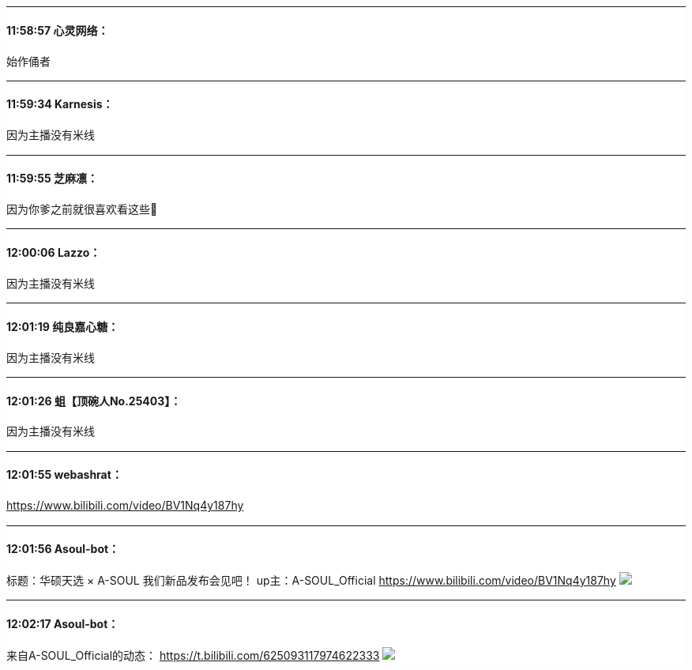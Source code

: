 *****

#### 11:58:57  心灵网络：

始作俑者

*****

#### 11:59:34  Karnesis：

因为主播没有米线

*****

#### 11:59:55  芝麻凛：

因为你爹之前就很喜欢看这些👀

*****

#### 12:00:06  Lazzo：

因为主播没有米线

*****

#### 12:01:19  纯良嘉心糖：

因为主播没有米线

*****

#### 12:01:26  蛆【顶碗人No.25403】：

因为主播没有米线

*****

#### 12:01:55  webashrat：

https://www.bilibili.com/video/BV1Nq4y187hy

*****

#### 12:01:56  Asoul-bot：

标题：华硕天选 × A-SOUL 我们新品发布会见吧！
up主：A-SOUL_Official
https://www.bilibili.com/video/BV1Nq4y187hy
![](http://gchat.qpic.cn/gchatpic_new/3408592334/614391357-3214190813-7BCAAACBC6C7039F2773DE2A285E230C/0?term=2")

*****

#### 12:02:17  Asoul-bot：

来自A-SOUL_Official的动态：
https://t.bilibili.com/625093117974622333
![](http://gchat.qpic.cn/gchatpic_new/3408592334/614391357-2427504766-F28138E2D600902DD4536D9763193DF6/0?term=2")
